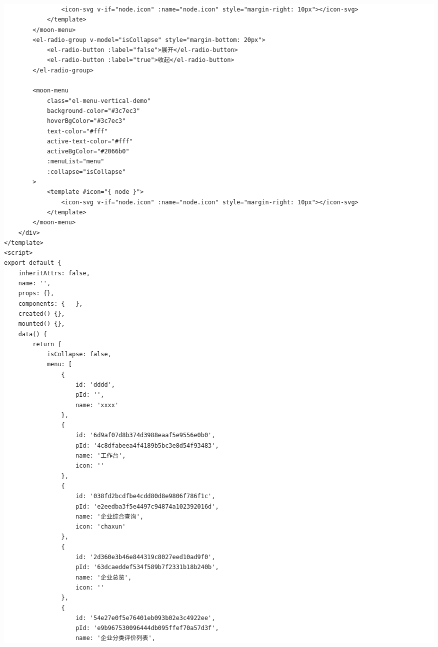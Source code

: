 ```
                <icon-svg v-if="node.icon" :name="node.icon" style="margin-right: 10px"></icon-svg>
            </template>
        </moon-menu>
        <el-radio-group v-model="isCollapse" style="margin-bottom: 20px">
            <el-radio-button :label="false">展开</el-radio-button>
            <el-radio-button :label="true">收起</el-radio-button>
        </el-radio-group>

        <moon-menu
            class="el-menu-vertical-demo"
            background-color="#3c7ec3"
            hoverBgColor="#3c7ec3"
            text-color="#fff"
            active-text-color="#fff"
            activeBgColor="#2066b0"
            :menuList="menu"
            :collapse="isCollapse"
        >
            <template #icon="{ node }">
                <icon-svg v-if="node.icon" :name="node.icon" style="margin-right: 10px"></icon-svg>
            </template>
        </moon-menu>
    </div>
</template>
<script>
export default {
    inheritAttrs: false,
    name: '',
    props: {},
    components: {   },
    created() {},
    mounted() {},
    data() {
        return {
            isCollapse: false,
            menu: [
                {
                    id: 'dddd',
                    pId: '',
                    name: 'xxxx'
                },
                {
                    id: '6d9af07d8b374d3988eaaf5e9556e0b0',
                    pId: '4c8dfabeea4f4189b5bc3e8d54f93483',
                    name: '工作台',
                    icon: ''
                },
                {
                    id: '038fd2bcdfbe4cdd80d8e9806f786f1c',
                    pId: 'e2eedba3f5e4497c94874a102392016d',
                    name: '企业综合查询',
                    icon: 'chaxun'
                },
                {
                    id: '2d360e3b46e844319c8027eed10ad9f0',
                    pId: '63dcaeddef534f589b7f2331b18b240b',
                    name: '企业总览',
                    icon: ''
                },
                {
                    id: '54e27e0f5e76401eb093b02e3c4922ee',
                    pId: 'e9b967530096444db095ffef70a57d3f',
                    name: '企业分类评价列表',
```